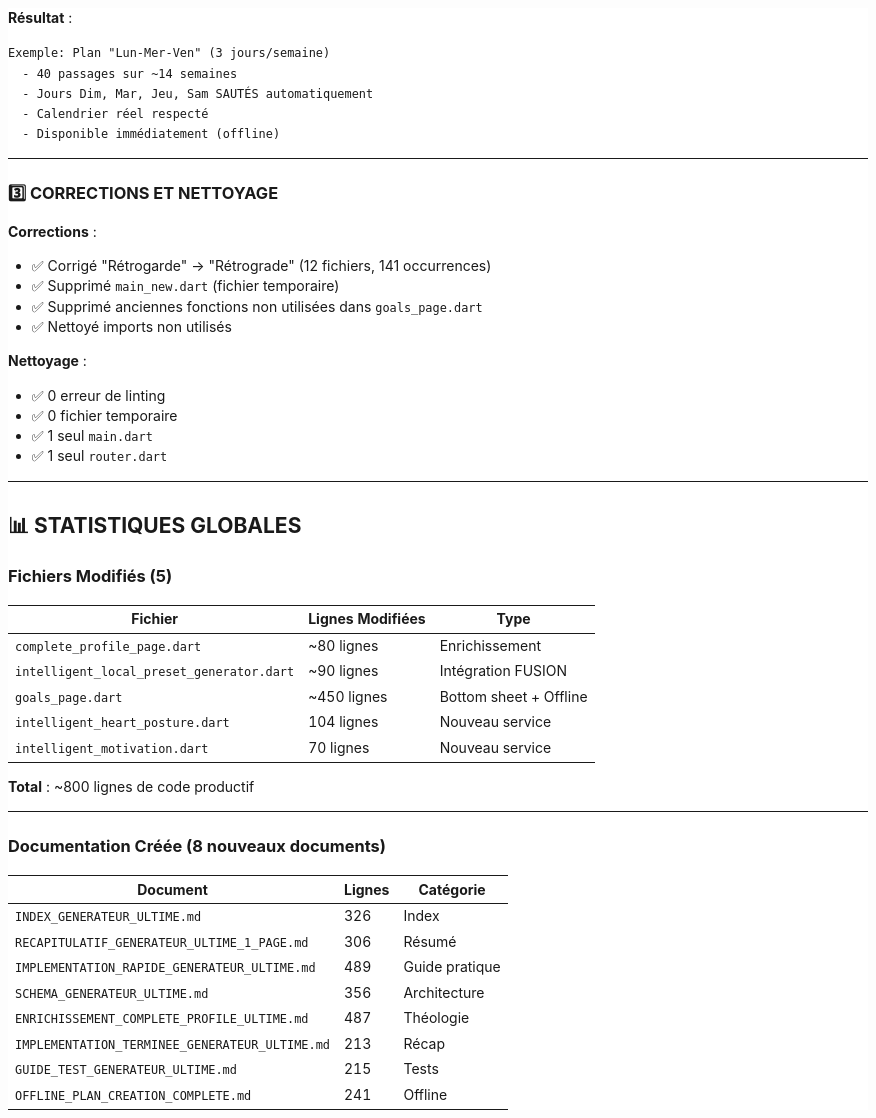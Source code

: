 **Résultat** :
```
Exemple: Plan "Lun-Mer-Ven" (3 jours/semaine)
  - 40 passages sur ~14 semaines
  - Jours Dim, Mar, Jeu, Sam SAUTÉS automatiquement
  - Calendrier réel respecté
  - Disponible immédiatement (offline)
```

---

### 3️⃣ CORRECTIONS ET NETTOYAGE

**Corrections** :
- ✅ Corrigé "Rétrogarde" → "Rétrograde" (12 fichiers, 141 occurrences)
- ✅ Supprimé `main_new.dart` (fichier temporaire)
- ✅ Supprimé anciennes fonctions non utilisées dans `goals_page.dart`
- ✅ Nettoyé imports non utilisés

**Nettoyage** :
- ✅ 0 erreur de linting
- ✅ 0 fichier temporaire
- ✅ 1 seul `main.dart`
- ✅ 1 seul `router.dart`

---

## 📊 STATISTIQUES GLOBALES

### Fichiers Modifiés (5)

| Fichier | Lignes Modifiées | Type |
|---------|------------------|------|
| `complete_profile_page.dart` | ~80 lignes | Enrichissement |
| `intelligent_local_preset_generator.dart` | ~90 lignes | Intégration FUSION |
| `goals_page.dart` | ~450 lignes | Bottom sheet + Offline |
| `intelligent_heart_posture.dart` | 104 lignes | Nouveau service |
| `intelligent_motivation.dart` | 70 lignes | Nouveau service |

**Total** : ~800 lignes de code productif

---

### Documentation Créée (8 nouveaux documents)

| Document | Lignes | Catégorie |
|----------|--------|-----------|
| `INDEX_GENERATEUR_ULTIME.md` | 326 | Index |
| `RECAPITULATIF_GENERATEUR_ULTIME_1_PAGE.md` | 306 | Résumé |
| `IMPLEMENTATION_RAPIDE_GENERATEUR_ULTIME.md` | 489 | Guide pratique |
| `SCHEMA_GENERATEUR_ULTIME.md` | 356 | Architecture |
| `ENRICHISSEMENT_COMPLETE_PROFILE_ULTIME.md` | 487 | Théologie |
| `IMPLEMENTATION_TERMINEE_GENERATEUR_ULTIME.md` | 213 | Récap |
| `GUIDE_TEST_GENERATEUR_ULTIME.md` | 215 | Tests |
| `OFFLINE_PLAN_CREATION_COMPLETE.md` | 241 | Offline |
